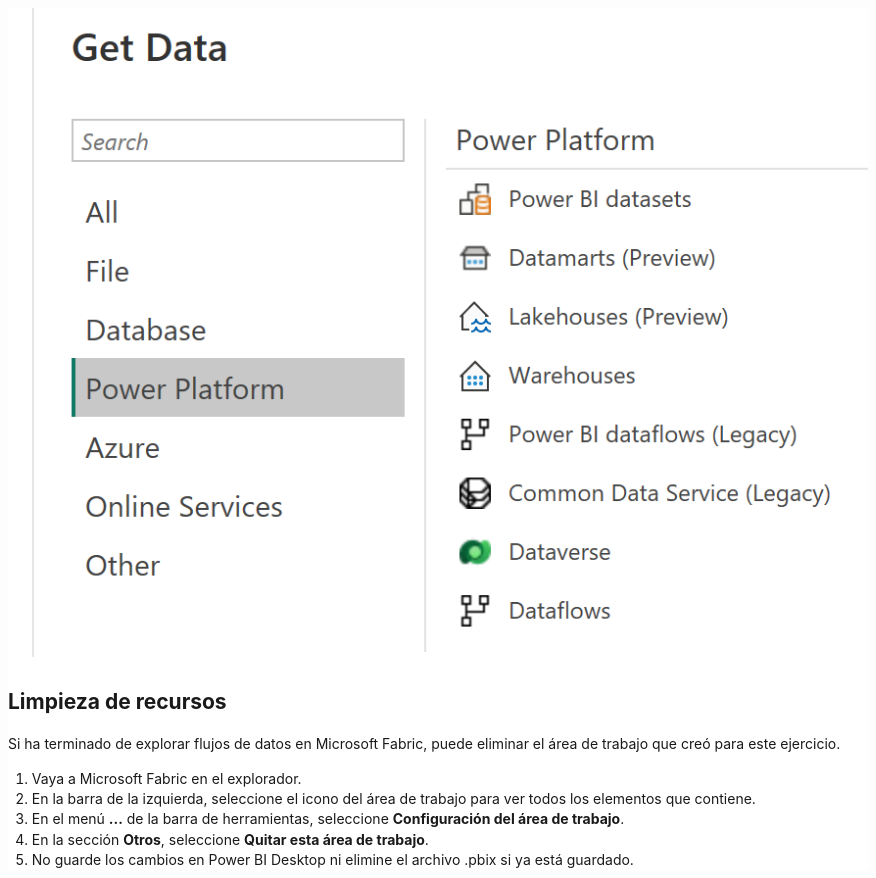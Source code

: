 >![Conectores de orígenes de datos de Power BI](Images/pbid-dataflow-connectors.png)

## Limpieza de recursos

Si ha terminado de explorar flujos de datos en Microsoft Fabric, puede eliminar el área de trabajo que creó para este ejercicio.

1. Vaya a Microsoft Fabric en el explorador.
1. En la barra de la izquierda, seleccione el icono del área de trabajo para ver todos los elementos que contiene.
1. En el menú **...** de la barra de herramientas, seleccione **Configuración del área de trabajo**.
1. En la sección **Otros**, seleccione **Quitar esta área de trabajo**.
1. No guarde los cambios en Power BI Desktop ni elimine el archivo .pbix si ya está guardado.
